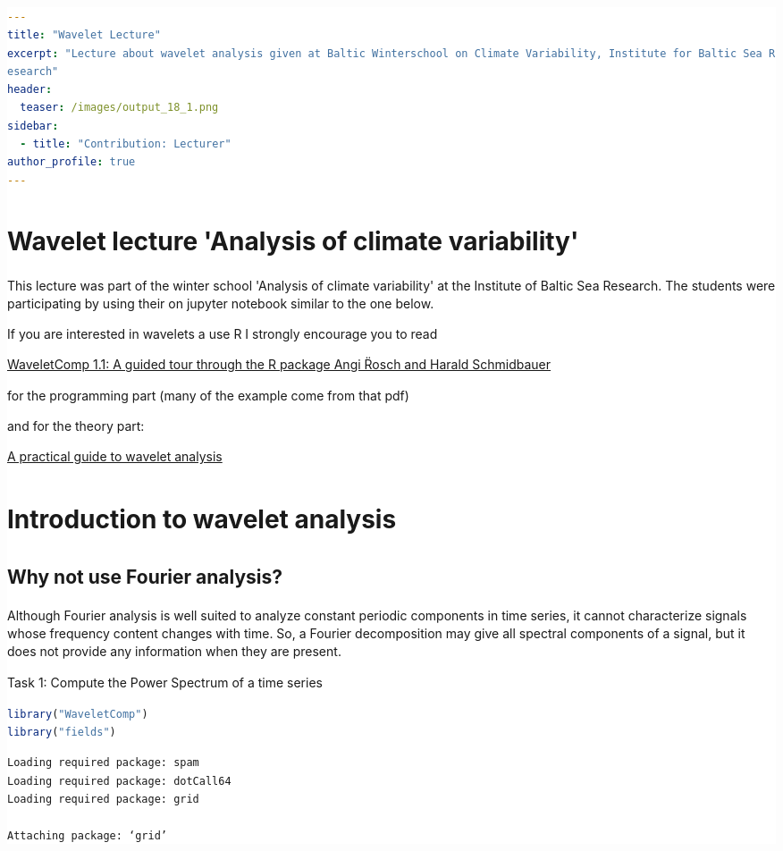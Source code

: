 ```yaml
---
title: "Wavelet Lecture"
excerpt: "Lecture about wavelet analysis given at Baltic Winterschool on Climate Variability, Institute for Baltic Sea Research"
header:
  teaser: /images/output_18_1.png
sidebar:
  - title: "Contribution: Lecturer"
author_profile: true
---
```


# Wavelet lecture 'Analysis of climate variability'

This lecture was part of the winter school 'Analysis of climate variability' at the Institute of Baltic Sea Research. The students were participating by using their on jupyter notebook similar to the one below.

If you are interested in wavelets a use R I strongly encourage you to read 

[WaveletComp 1.1: A guided tour through the R package Angi R̈osch and Harald Schmidbauer](http://www.hs-stat.com/projects/WaveletComp/WaveletComp_guided_tour.pdf)

for the programming part (many of the example come from that pdf)

and for the theory part:

[A practical guide to wavelet analysis](http://atoc.colorado.edu/research/wavelets/bams_79_01_0061.pdf)

# Introduction to wavelet analysis

## Why not use Fourier analysis?

Although Fourier analysis is well suited to analyze constant periodic components in time series, it cannot characterize signals whose frequency content changes with time. So, a Fourier decomposition may give all spectral components of a signal, but it does not provide any information when they are present.

Task 1: Compute the Power Spectrum of a time series


```R
library("WaveletComp")
library("fields")
```

    Loading required package: spam
    Loading required package: dotCall64
    Loading required package: grid
    
    Attaching package: ‘grid’
    